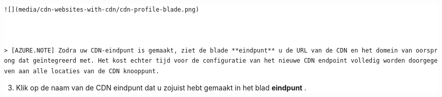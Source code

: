     ![](media/cdn-websites-with-cdn/cdn-profile-blade.png)



    > [AZURE.NOTE] Zodra uw CDN-eindpunt is gemaakt, ziet de blade **eindpunt** u de URL van de CDN en het domein van oorsprong dat geïntegreerd met. Het kost echter tijd voor de configuratie van het nieuwe CDN endpoint volledig worden doorgegeven aan alle locaties van de CDN knooppunt. 

3. Klik op de naam van de CDN eindpunt dat u zojuist hebt gemaakt in het blad **eindpunt** .
